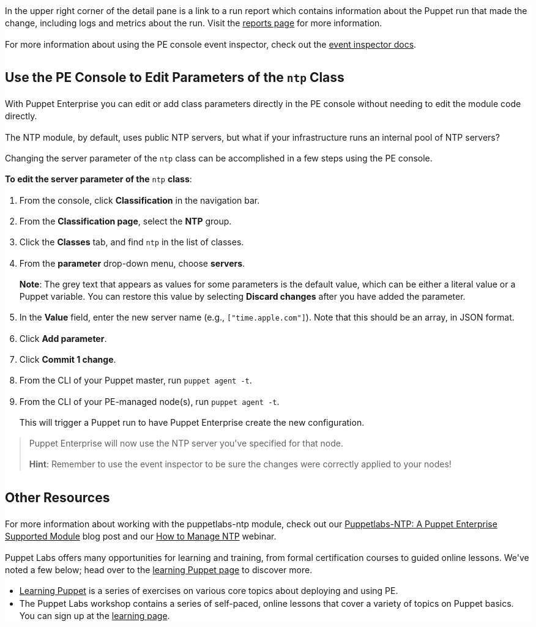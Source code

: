 In the upper right corner of the detail pane is a link to a run report which contains information about the Puppet run that made the change, including logs and metrics about the run. Visit the [reports page](./console_reports.html#reading-reports) for more information.

For more information about using the PE console event inspector, check out the [event inspector docs](./console_event_inspector).


## Use the PE Console to Edit Parameters of the `ntp` Class

With Puppet Enterprise you can edit or add class parameters directly in the PE console without needing to edit the module code directly.

The NTP module, by default, uses public NTP servers, but what if your infrastructure runs an internal pool of NTP servers?

Changing the server parameter of the `ntp` class can be accomplished in a few steps using the PE console.

**To edit the server parameter of the** `ntp` **class**:

1. From the console, click __Classification__ in the navigation bar.
2. From the __Classification page__, select the __NTP__ group.
3. Click the __Classes__ tab, and find `ntp` in the list of classes.

4. From the __parameter__ drop-down menu, choose __servers__.

   **Note**: The grey text that appears as values for some parameters is the default value, which can be either a literal value or a Puppet variable. You can restore this value by selecting __Discard changes__ after you have added the parameter.

5. In the __Value__ field, enter the new server name (e.g., `["time.apple.com"]`). Note that this should be an array, in JSON format.
6. Click __Add parameter__.
7. Click __Commit 1 change__.
8. From the CLI of your Puppet master, run `puppet agent -t`.
9. From the CLI of your PE-managed node(s), run `puppet agent -t`.

   This will trigger a Puppet run to have Puppet Enterprise create the new configuration.

> Puppet Enterprise will now use the NTP server you've specified for that node.
>
> **Hint**: Remember to use the event inspector to be sure the changes were correctly applied to your nodes!

## Other Resources

For more information about working with the puppetlabs-ntp module, check out our [Puppetlabs-NTP: A Puppet Enterprise Supported Module](http://puppetlabs.com/blog/puppetlabs-ntp-puppet-enterprise-supported-module) blog post and our [How to Manage NTP](http://puppetlabs.com/webinars/how-manage-ntp) webinar.

Puppet Labs offers many opportunities for learning and training, from formal certification courses to guided online lessons. We've noted a few below; head over to the [learning Puppet page](https://puppetlabs.com/learn) to discover more.

* [Learning Puppet](http://docs.puppetlabs.com/learning/) is a series of exercises on various core topics about deploying and using PE.
* The Puppet Labs workshop contains a series of self-paced, online lessons that cover a variety of topics on Puppet basics. You can sign up at the [learning page](https://puppetlabs.com/learn).






[downloads]: http://info.puppetlabs.com/download-pe.html
[sys_req]: ./install_system_requirements.html
[agent_install]: ./install_agents.html
[install_overview]: ./install_basic.html
[classification_selector]: ./images/quick/classification_selector.png
[EI-default]: ./images/quick/EI_default.png
[EI-class_change]: ./images/quick/EI_class-change.png
[EI-detail]: ./images/quick/EI_detail.png